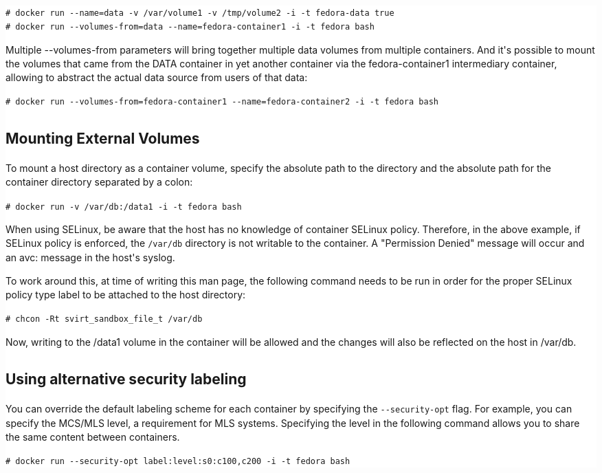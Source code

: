     # docker run --name=data -v /var/volume1 -v /tmp/volume2 -i -t fedora-data true
    # docker run --volumes-from=data --name=fedora-container1 -i -t fedora bash

Multiple --volumes-from parameters will bring together multiple data volumes from
multiple containers. And it's possible to mount the volumes that came from the
DATA container in yet another container via the fedora-container1 intermediary
container, allowing to abstract the actual data source from users of that data:

    # docker run --volumes-from=fedora-container1 --name=fedora-container2 -i -t fedora bash

## Mounting External Volumes

To mount a host directory as a container volume, specify the absolute path to
the directory and the absolute path for the container directory separated by a
colon:

    # docker run -v /var/db:/data1 -i -t fedora bash

When using SELinux, be aware that the host has no knowledge of container SELinux
policy. Therefore, in the above example, if SELinux policy is enforced, the
`/var/db` directory is not writable to the container. A "Permission Denied"
message will occur and an avc: message in the host's syslog.


To work around this, at time of writing this man page, the following command
needs to be run in order for the proper SELinux policy type label to be attached
to the host directory:

    # chcon -Rt svirt_sandbox_file_t /var/db


Now, writing to the /data1 volume in the container will be allowed and the
changes will also be reflected on the host in /var/db.

## Using alternative security labeling

You can override the default labeling scheme for each container by specifying
the `--security-opt` flag. For example, you can specify the MCS/MLS level, a
requirement for MLS systems. Specifying the level in the following command
allows you to share the same content between containers.

    # docker run --security-opt label:level:s0:c100,c200 -i -t fedora bash
